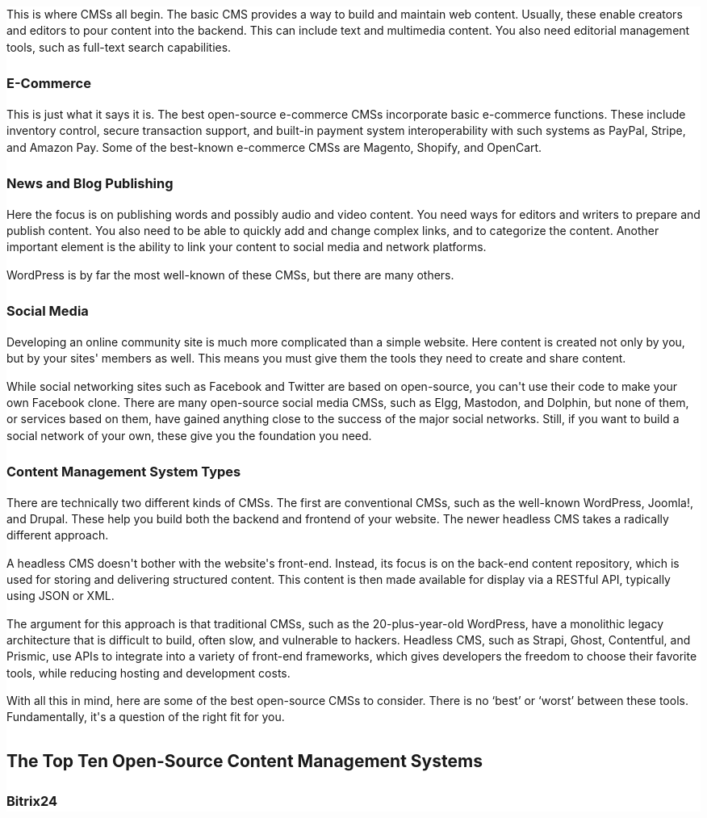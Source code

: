 This is where CMSs all begin. The basic CMS provides a way to build and maintain web content.  Usually, these enable creators and editors to pour content into the backend. This can include text and multimedia content. You also need editorial management tools, such as full-text search capabilities.

### E-Commerce

This is just what it says it is. The best open-source e-commerce CMSs incorporate basic e-commerce functions. These include inventory control, secure transaction support, and built-in payment system interoperability with such systems as PayPal, Stripe, and Amazon Pay.  Some of the best-known e-commerce CMSs are Magento, Shopify, and OpenCart.

### News and Blog Publishing

Here the focus is on publishing words and possibly audio and video content. You need ways for editors and writers to prepare and publish content. You also need to be able to quickly add and change complex links, and to categorize the content. Another important element is the ability to link your content to social media and network platforms.

WordPress is by far the most well-known of these CMSs, but there are many others.

### Social Media

Developing an online community site is much more complicated than a simple website. Here content is created not only by you, but by your sites' members as well. This means you must give them the tools they need to create and share content.

While social networking sites such as Facebook and Twitter are based on open-source, you can't use their code to make your own Facebook clone. There are many open-source social media CMSs, such as Elgg, Mastodon, and Dolphin, but none of them, or services based on them, have gained anything close to the success of the major social networks. Still, if you want to build a social network of your own, these give you the foundation you need.

### Content Management System Types

There are technically two different kinds of CMSs. The first are conventional CMSs, such as the well-known WordPress, Joomla!, and Drupal. These help you build both the backend and frontend of your website. The newer headless CMS takes a radically different approach.

A headless CMS doesn't bother with the website's front-end. Instead, its focus is on the back-end content repository, which is used for storing and delivering structured content. This content is then made available for display via a RESTful API, typically using JSON or XML.

The argument for this approach is that traditional CMSs, such as the 20-plus-year-old WordPress, have a monolithic legacy architecture that is difficult to build, often slow, and vulnerable to hackers. Headless CMS, such as Strapi, Ghost, Contentful, and Prismic, use APIs to integrate into a variety of front-end frameworks, which gives developers the freedom to choose their favorite tools, while reducing hosting and development costs.

With all this in mind, here are some of the best open-source CMSs to consider.  There is no ‘best’ or ‘worst’ between these tools. Fundamentally, it's a question of the right fit for you.

## The Top Ten Open-Source Content Management Systems

### Bitrix24
